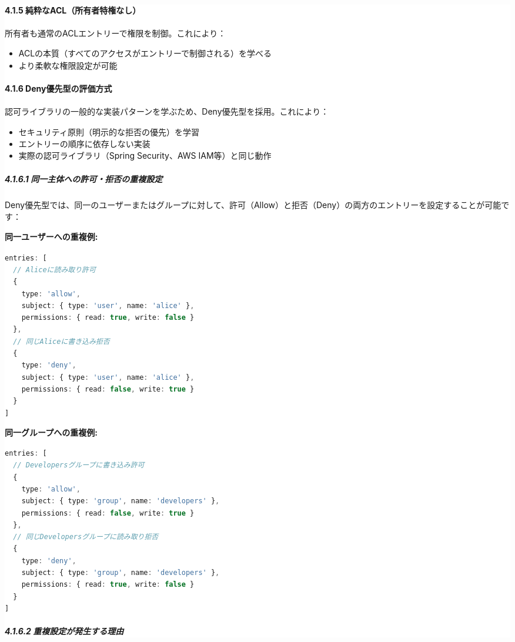 #### 4.1.5 純粋なACL（所有者特権なし）

所有者も通常のACLエントリーで権限を制御。これにより：
- ACLの本質（すべてのアクセスがエントリーで制御される）を学べる
- より柔軟な権限設定が可能

#### 4.1.6 Deny優先型の評価方式

認可ライブラリの一般的な実装パターンを学ぶため、Deny優先型を採用。これにより：
- セキュリティ原則（明示的な拒否の優先）を学習
- エントリーの順序に依存しない実装
- 実際の認可ライブラリ（Spring Security、AWS IAM等）と同じ動作

##### 4.1.6.1 同一主体への許可・拒否の重複設定

Deny優先型では、同一のユーザーまたはグループに対して、許可（Allow）と拒否（Deny）の両方のエントリーを設定することが可能です：

**同一ユーザーへの重複例:**
```typescript
entries: [
  // Aliceに読み取り許可
  {
    type: 'allow',
    subject: { type: 'user', name: 'alice' },
    permissions: { read: true, write: false }
  },
  // 同じAliceに書き込み拒否
  {
    type: 'deny',
    subject: { type: 'user', name: 'alice' },
    permissions: { read: false, write: true }
  }
]
```

**同一グループへの重複例:**
```typescript
entries: [
  // Developersグループに書き込み許可
  {
    type: 'allow',
    subject: { type: 'group', name: 'developers' },
    permissions: { read: false, write: true }
  },
  // 同じDevelopersグループに読み取り拒否
  {
    type: 'deny',
    subject: { type: 'group', name: 'developers' },
    permissions: { read: true, write: false }
  }
]
```

##### 4.1.6.2 重複設定が発生する理由
